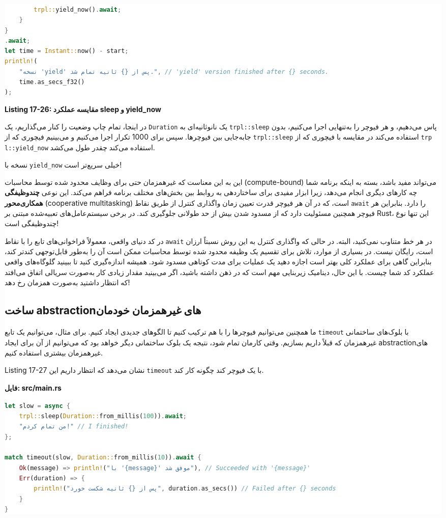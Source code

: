 ```rust
        trpl::yield_now().await;
    }
}
.await;
let time = Instant::now() - start;
println!(
    "نسخه 'yield' پس از {} ثانیه تمام شد.", // 'yield' version finished after {} seconds.
    time.as_secs_f32()
);
```

**Listing 17-26: مقایسه عملکرد sleep و yield_now**

در اینجا، تمام چاپ وضعیت را کنار می‌گذاریم، یک `Duration` یک نانوثانیه‌ای به `trpl::sleep` پاس می‌دهیم، و هر فیوچر را به‌تنهایی اجرا می‌کنیم، بدون جابه‌جایی بین فیوچرها. سپس برای 1000 تکرار اجرا می‌کنیم و می‌بینیم فیچوری که از `trpl::sleep` استفاده می‌کند در مقایسه با فیچوری که از `trpl::yield_now` استفاده می‌کند چقدر طول می‌کشد.

نسخه با `yield_now` خیلی سریع‌تر است!

این به این معناست که غیرهمزمان حتی برای وظایف محدود شده توسط محاسبات (compute-bound) می‌تواند مفید باشد، بسته به اینکه برنامه شما چه کارهای دیگری انجام می‌دهد، زیرا ابزار مفیدی برای ساختاردهی به روابط بین بخش‌های مختلف برنامه فراهم می‌کند. این نوعی **چندوظیفگی همکاری‌محور** (cooperative multitasking) است، که در آن هر فیوچر قدرت تعیین زمان واگذاری کنترل از طریق نقاط `await` را دارد. بنابراین هر فیوچر همچنین مسئولیت دارد که از مسدود شدن بیش از حد طولانی جلوگیری کند. در برخی سیستم‌عامل‌های تعبیه‌شده مبتنی بر Rust، این تنها نوع چندوظیفگی است!

در کد دنیای واقعی، معمولاً فراخوانی‌های تابع را با نقاط `await` در هر خط متناوب نمی‌کنید، البته. در حالی که واگذاری کنترل به این روش نسبتاً ارزان است، رایگان نیست. در بسیاری از موارد، تلاش برای تقسیم یک وظیفه محدود شده توسط محاسبات ممکن است آن را به‌طور قابل‌توجهی کندتر کند، بنابراین گاهی برای عملکرد کلی بهتر است اجازه دهید یک عملیات برای مدت کوتاهی مسدود شود. همیشه اندازه‌گیری کنید تا ببینید گلوگاه‌های واقعی عملکرد کد شما چیست. با این حال، دینامیک زیربنایی مهم است که در ذهن داشته باشید، اگر می‌بینید مقدار زیادی کار به‌صورت سریالی اتفاق می‌افتد که انتظار داشتید به‌صورت همزمان رخ دهد!

## ساخت abstractionهای غیرهمزمان خودمان

ما همچنین می‌توانیم فیوچرها را با هم ترکیب کنیم تا الگوهای جدیدی ایجاد کنیم. برای مثال، می‌توانیم یک تابع `timeout` با بلوک‌های ساختمانی غیرهمزمان که قبلاً داریم بسازیم. وقتی کارمان تمام شود، نتیجه یک بلوک ساختمانی دیگر خواهد بود که می‌توانیم از آن برای ایجاد abstractionهای غیرهمزمان بیشتری استفاده کنیم.

Listing 17-27 نشان می‌دهد که انتظار داریم این `timeout` با یک فیوچر کند چگونه کار کند.

**فایل: src/main.rs**

```rust
let slow = async {
    trpl::sleep(Duration::from_millis(100)).await;
    "من تمام کردم!" // I finished!
};

match timeout(slow, Duration::from_millis(10)).await {
    Ok(message) => println!("با '{message}' موفق شد"), // Succeeded with '{message}'
    Err(duration) => {
        println!("پس از {} ثانیه شکست خورد", duration.as_secs()) // Failed after {} seconds
    }
}
```
